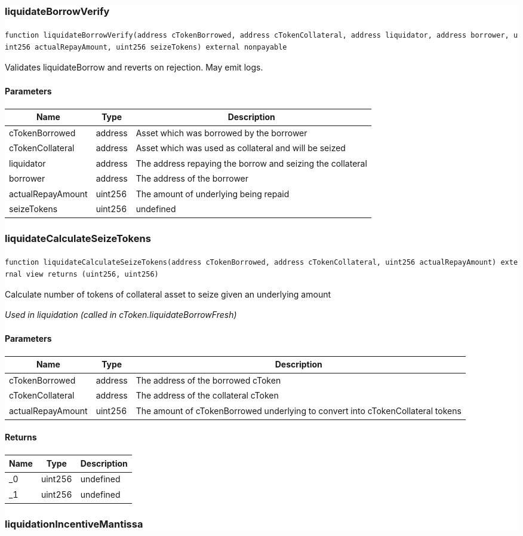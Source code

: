 ### liquidateBorrowVerify

```solidity
function liquidateBorrowVerify(address cTokenBorrowed, address cTokenCollateral, address liquidator, address borrower, uint256 actualRepayAmount, uint256 seizeTokens) external nonpayable
```

Validates liquidateBorrow and reverts on rejection. May emit logs.



#### Parameters

| Name | Type | Description |
|---|---|---|
| cTokenBorrowed | address | Asset which was borrowed by the borrower |
| cTokenCollateral | address | Asset which was used as collateral and will be seized |
| liquidator | address | The address repaying the borrow and seizing the collateral |
| borrower | address | The address of the borrower |
| actualRepayAmount | uint256 | The amount of underlying being repaid |
| seizeTokens | uint256 | undefined |

### liquidateCalculateSeizeTokens

```solidity
function liquidateCalculateSeizeTokens(address cTokenBorrowed, address cTokenCollateral, uint256 actualRepayAmount) external view returns (uint256, uint256)
```

Calculate number of tokens of collateral asset to seize given an underlying amount

*Used in liquidation (called in cToken.liquidateBorrowFresh)*

#### Parameters

| Name | Type | Description |
|---|---|---|
| cTokenBorrowed | address | The address of the borrowed cToken |
| cTokenCollateral | address | The address of the collateral cToken |
| actualRepayAmount | uint256 | The amount of cTokenBorrowed underlying to convert into cTokenCollateral tokens |

#### Returns

| Name | Type | Description |
|---|---|---|
| _0 | uint256 | undefined |
| _1 | uint256 | undefined |

### liquidationIncentiveMantissa
